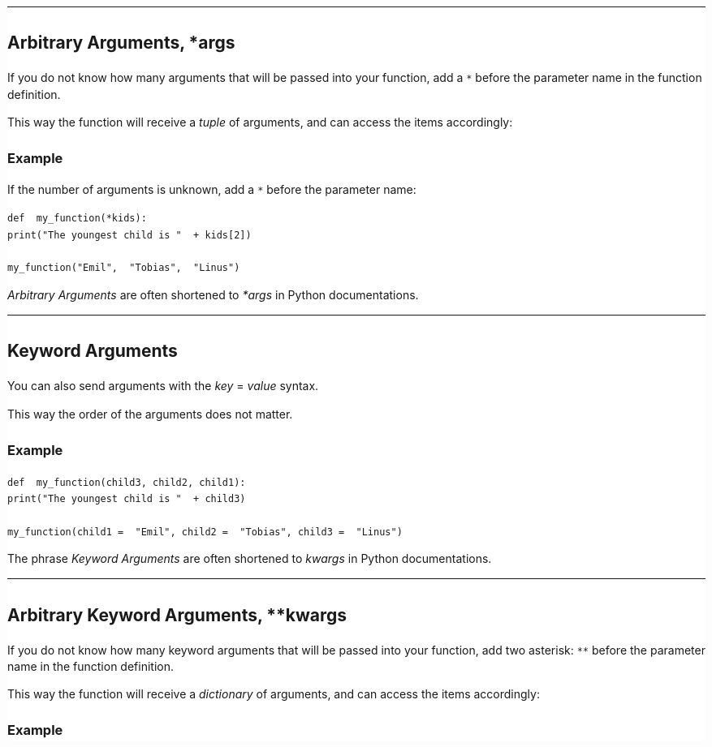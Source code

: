 
----------

## Arbitrary Arguments, *args

If you do not know how many arguments that will be passed into your function, add a  `*`  before the parameter name in the function definition.

This way the function will receive a  _tuple_  of arguments, and can access the items accordingly:

### Example

If the number of arguments is unknown, add a  `*`  before the parameter name:

```
def  my_function(*kids):  
print("The youngest child is "  + kids[2])  
  
my_function("Emil",  "Tobias",  "Linus")
```


_Arbitrary Arguments_  are often shortened to  _*args_  in Python documentations.

----------

## Keyword Arguments

You can also send arguments with the  _key_  =  _value_  syntax.

This way the order of the arguments does not matter.

### Example

```
def  my_function(child3, child2, child1):  
print("The youngest child is "  + child3)  
  
my_function(child1 =  "Emil", child2 =  "Tobias", child3 =  "Linus")
```


The phrase  _Keyword Arguments_  are often shortened to  _kwargs_  in Python documentations.

----------

## Arbitrary Keyword Arguments, **kwargs

If you do not know how many keyword arguments that will be passed into your function, add two asterisk:  `**`  before the parameter name in the function definition.

This way the function will receive a  _dictionary_  of arguments, and can access the items accordingly:

### Example
